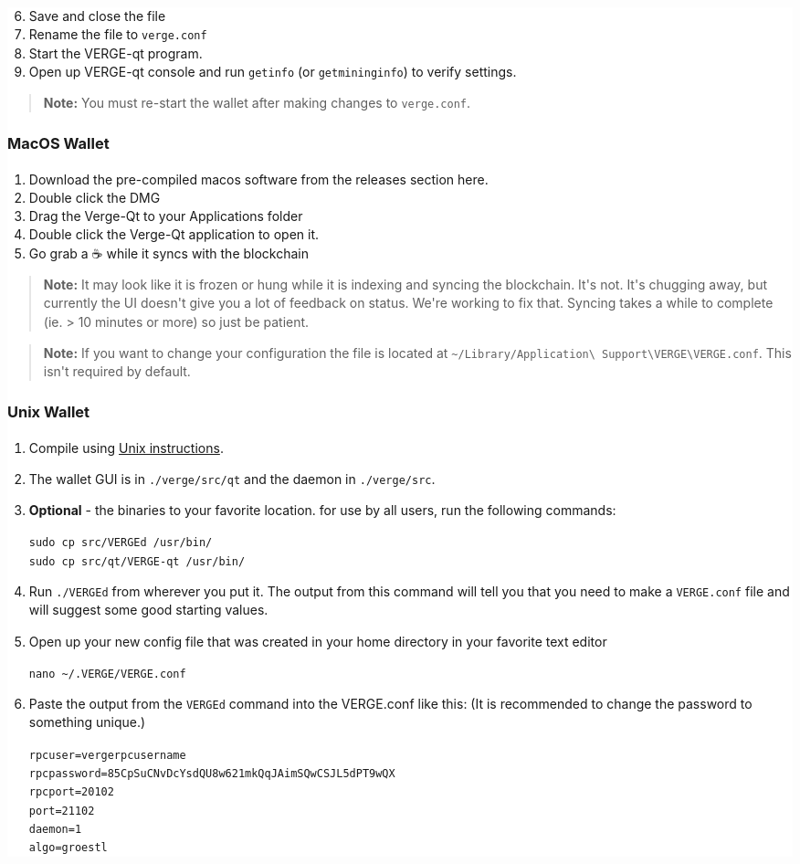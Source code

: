 6. Save and close the file
7. Rename the file to `verge.conf`
8. Start the VERGE-qt program.
9. Open up VERGE-qt console and run `getinfo` (or `getmininginfo`) to verify settings.

> **Note:** You must re-start the wallet after making changes to `verge.conf`.

### MacOS Wallet

1. Download the pre-compiled macos software from the releases section here.
2. Double click the DMG
3. Drag the Verge-Qt to your Applications folder
4. Double click the Verge-Qt application to open it.
5. Go grab a :coffee: while it syncs with the blockchain

> **Note:** It may look like it is frozen or hung while it is indexing and syncing the blockchain. It's not. It's chugging away, but currently the UI doesn't give you a lot of feedback on status. We're working to fix that. Syncing takes a while to complete (ie. > 10 minutes or more) so just be patient.

> **Note:** If you want to change your configuration the file is located at `~/Library/Application\ Support\VERGE\VERGE.conf`. This isn't required by default.

### Unix Wallet

1. Compile using [Unix instructions](doc/build-unix.md).
2. The wallet GUI is in `./verge/src/qt` and the daemon in `./verge/src`.
3. **Optional** - the binaries to your favorite location. for use by all users, run the following commands:

    ```shell
    sudo cp src/VERGEd /usr/bin/
    sudo cp src/qt/VERGE-qt /usr/bin/
    ```

4. Run `./VERGEd` from wherever you put it. The output from this command will tell you that you need to make a `VERGE.conf` file and will suggest some good starting values.
5.  Open up your new config file that was created in your home directory in your favorite text editor

    ```shell
    nano ~/.VERGE/VERGE.conf
    ```

6. Paste the output from the `VERGEd` command into the VERGE.conf like this: (It is recommended to change the password to something unique.)

    ```
    rpcuser=vergerpcusername
    rpcpassword=85CpSuCNvDcYsdQU8w621mkQqJAimSQwCSJL5dPT9wQX
    rpcport=20102
    port=21102
    daemon=1
    algo=groestl
    ```

